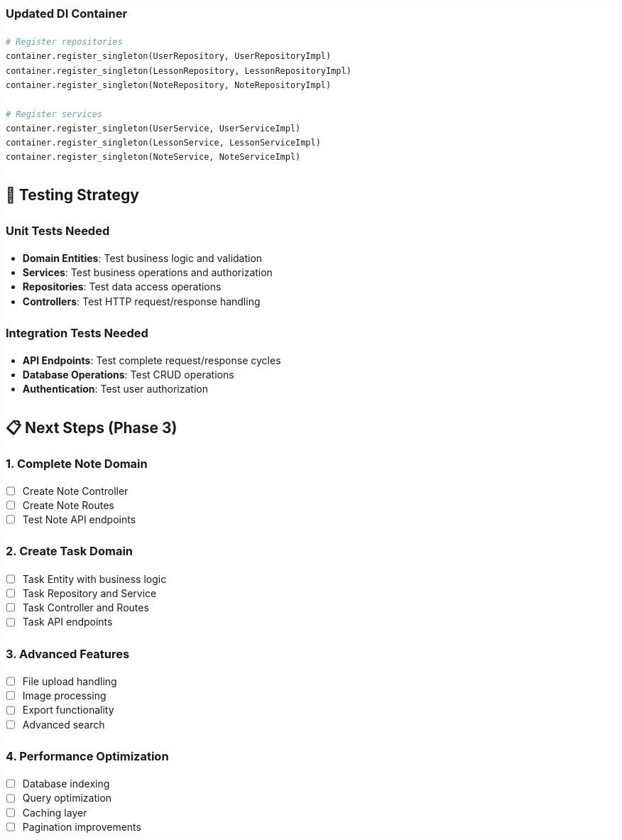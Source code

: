 ### Updated DI Container
```python
# Register repositories
container.register_singleton(UserRepository, UserRepositoryImpl)
container.register_singleton(LessonRepository, LessonRepositoryImpl)
container.register_singleton(NoteRepository, NoteRepositoryImpl)

# Register services
container.register_singleton(UserService, UserServiceImpl)
container.register_singleton(LessonService, LessonServiceImpl)
container.register_singleton(NoteService, NoteServiceImpl)
```

## 🧪 Testing Strategy

### Unit Tests Needed
- **Domain Entities**: Test business logic and validation
- **Services**: Test business operations and authorization
- **Repositories**: Test data access operations
- **Controllers**: Test HTTP request/response handling

### Integration Tests Needed
- **API Endpoints**: Test complete request/response cycles
- **Database Operations**: Test CRUD operations
- **Authentication**: Test user authorization

## 📋 Next Steps (Phase 3)

### 1. Complete Note Domain
- [ ] Create Note Controller
- [ ] Create Note Routes
- [ ] Test Note API endpoints

### 2. Create Task Domain
- [ ] Task Entity with business logic
- [ ] Task Repository and Service
- [ ] Task Controller and Routes
- [ ] Task API endpoints

### 3. Advanced Features
- [ ] File upload handling
- [ ] Image processing
- [ ] Export functionality
- [ ] Advanced search

### 4. Performance Optimization
- [ ] Database indexing
- [ ] Query optimization
- [ ] Caching layer
- [ ] Pagination improvements

